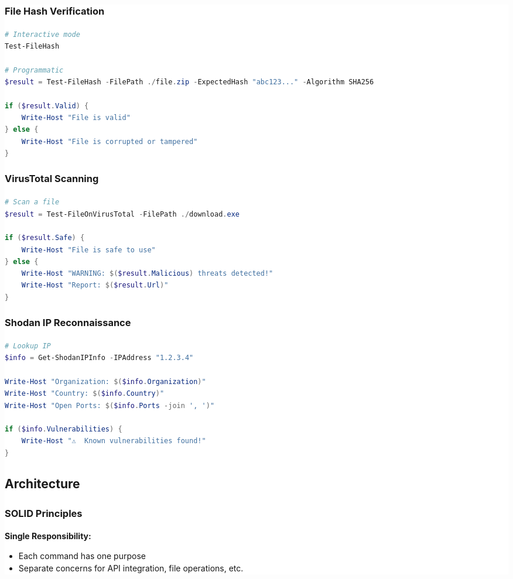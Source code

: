 ### File Hash Verification

```powershell
# Interactive mode
Test-FileHash

# Programmatic
$result = Test-FileHash -FilePath ./file.zip -ExpectedHash "abc123..." -Algorithm SHA256

if ($result.Valid) {
    Write-Host "File is valid"
} else {
    Write-Host "File is corrupted or tampered"
}
```

### VirusTotal Scanning

```powershell
# Scan a file
$result = Test-FileOnVirusTotal -FilePath ./download.exe

if ($result.Safe) {
    Write-Host "File is safe to use"
} else {
    Write-Host "WARNING: $($result.Malicious) threats detected!"
    Write-Host "Report: $($result.Url)"
}
```

### Shodan IP Reconnaissance

```powershell
# Lookup IP
$info = Get-ShodanIPInfo -IPAddress "1.2.3.4"

Write-Host "Organization: $($info.Organization)"
Write-Host "Country: $($info.Country)"
Write-Host "Open Ports: $($info.Ports -join ', ')"

if ($info.Vulnerabilities) {
    Write-Host "⚠️  Known vulnerabilities found!"
}
```

## Architecture

### SOLID Principles

**Single Responsibility:**

- Each command has one purpose
- Separate concerns for API integration, file operations, etc.

